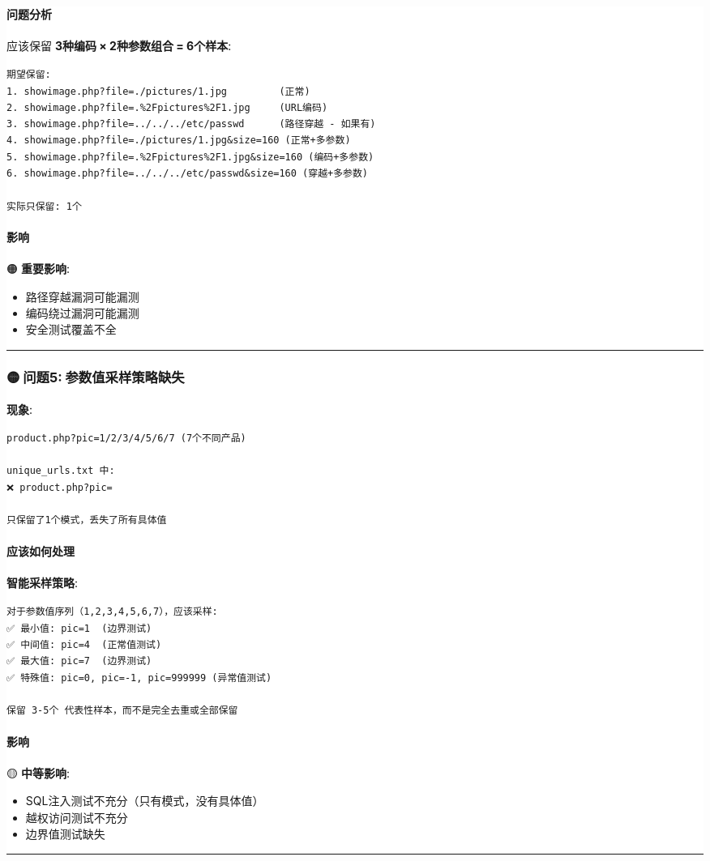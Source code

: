 #### 问题分析

应该保留 **3种编码 × 2种参数组合 = 6个样本**:
```
期望保留:
1. showimage.php?file=./pictures/1.jpg         (正常)
2. showimage.php?file=.%2Fpictures%2F1.jpg     (URL编码)
3. showimage.php?file=../../../etc/passwd      (路径穿越 - 如果有)
4. showimage.php?file=./pictures/1.jpg&size=160 (正常+多参数)
5. showimage.php?file=.%2Fpictures%2F1.jpg&size=160 (编码+多参数)
6. showimage.php?file=../../../etc/passwd&size=160 (穿越+多参数)

实际只保留: 1个
```

#### 影响

🟠 **重要影响**:
- 路径穿越漏洞可能漏测
- 编码绕过漏洞可能漏测
- 安全测试覆盖不全

---

### 🟡 问题5: 参数值采样策略缺失

**现象**:
```
product.php?pic=1/2/3/4/5/6/7 (7个不同产品)

unique_urls.txt 中:
❌ product.php?pic=

只保留了1个模式，丢失了所有具体值
```

#### 应该如何处理

**智能采样策略**:
```
对于参数值序列（1,2,3,4,5,6,7），应该采样:
✅ 最小值: pic=1  (边界测试)
✅ 中间值: pic=4  (正常值测试)
✅ 最大值: pic=7  (边界测试)
✅ 特殊值: pic=0, pic=-1, pic=999999 (异常值测试)

保留 3-5个 代表性样本，而不是完全去重或全部保留
```

#### 影响

🟡 **中等影响**:
- SQL注入测试不充分（只有模式，没有具体值）
- 越权访问测试不充分
- 边界值测试缺失

---